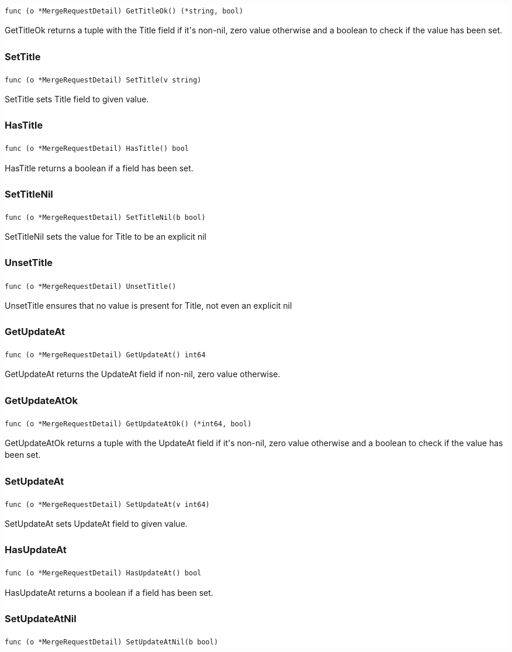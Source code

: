 `func (o *MergeRequestDetail) GetTitleOk() (*string, bool)`

GetTitleOk returns a tuple with the Title field if it's non-nil, zero value otherwise
and a boolean to check if the value has been set.

### SetTitle

`func (o *MergeRequestDetail) SetTitle(v string)`

SetTitle sets Title field to given value.

### HasTitle

`func (o *MergeRequestDetail) HasTitle() bool`

HasTitle returns a boolean if a field has been set.

### SetTitleNil

`func (o *MergeRequestDetail) SetTitleNil(b bool)`

 SetTitleNil sets the value for Title to be an explicit nil

### UnsetTitle
`func (o *MergeRequestDetail) UnsetTitle()`

UnsetTitle ensures that no value is present for Title, not even an explicit nil
### GetUpdateAt

`func (o *MergeRequestDetail) GetUpdateAt() int64`

GetUpdateAt returns the UpdateAt field if non-nil, zero value otherwise.

### GetUpdateAtOk

`func (o *MergeRequestDetail) GetUpdateAtOk() (*int64, bool)`

GetUpdateAtOk returns a tuple with the UpdateAt field if it's non-nil, zero value otherwise
and a boolean to check if the value has been set.

### SetUpdateAt

`func (o *MergeRequestDetail) SetUpdateAt(v int64)`

SetUpdateAt sets UpdateAt field to given value.

### HasUpdateAt

`func (o *MergeRequestDetail) HasUpdateAt() bool`

HasUpdateAt returns a boolean if a field has been set.

### SetUpdateAtNil

`func (o *MergeRequestDetail) SetUpdateAtNil(b bool)`
